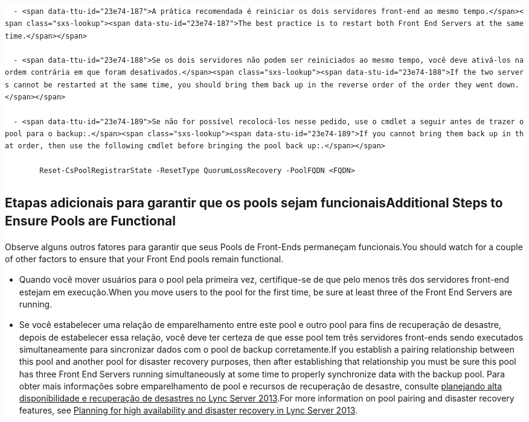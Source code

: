       - <span data-ttu-id="23e74-187">A prática recomendada é reiniciar os dois servidores front-end ao mesmo tempo.</span><span class="sxs-lookup"><span data-stu-id="23e74-187">The best practice is to restart both Front End Servers at the same time.</span></span>
    
      - <span data-ttu-id="23e74-188">Se os dois servidores não podem ser reiniciados ao mesmo tempo, você deve ativá-los na ordem contrária em que foram desativados.</span><span class="sxs-lookup"><span data-stu-id="23e74-188">If the two servers cannot be restarted at the same time, you should bring them back up in the reverse order of the order they went down.</span></span>
    
      - <span data-ttu-id="23e74-189">Se não for possível recolocá-los nesse pedido, use o cmdlet a seguir antes de trazer o pool para o backup:.</span><span class="sxs-lookup"><span data-stu-id="23e74-189">If you cannot bring them back up in that order, then use the following cmdlet before bringing the pool back up:.</span></span>
        
            Reset-CsPoolRegistrarState -ResetType QuorumLossRecovery -PoolFQDN <FQDN>

</div>

<div>

## <a name="additional-steps-to-ensure-pools-are-functional"></a><span data-ttu-id="23e74-190">Etapas adicionais para garantir que os pools sejam funcionais</span><span class="sxs-lookup"><span data-stu-id="23e74-190">Additional Steps to Ensure Pools are Functional</span></span>

<span data-ttu-id="23e74-191">Observe alguns outros fatores para garantir que seus Pools de Front-Ends permaneçam funcionais.</span><span class="sxs-lookup"><span data-stu-id="23e74-191">You should watch for a couple of other factors to ensure that your Front End pools remain functional.</span></span>

  - <span data-ttu-id="23e74-192">Quando você mover usuários para o pool pela primeira vez, certifique-se de que pelo menos três dos servidores front-end estejam em execução.</span><span class="sxs-lookup"><span data-stu-id="23e74-192">When you move users to the pool for the first time, be sure at least three of the Front End Servers are running.</span></span>

  - <span data-ttu-id="23e74-193">Se você estabelecer uma relação de emparelhamento entre este pool e outro pool para fins de recuperação de desastre, depois de estabelecer essa relação, você deve ter certeza de que esse pool tem três servidores front-ends sendo executados simultaneamente para sincronizar dados com o pool de backup corretamente.</span><span class="sxs-lookup"><span data-stu-id="23e74-193">If you establish a pairing relationship between this pool and another pool for disaster recovery purposes, then after establishing that relationship you must be sure this pool has three Front End Servers running simultaneously at some time to properly synchronize data with the backup pool.</span></span> <span data-ttu-id="23e74-194">Para obter mais informações sobre emparelhamento de pool e recursos de recuperação de desastre, consulte [planejando alta disponibilidade e recuperação de desastres no Lync Server 2013](lync-server-2013-planning-for-high-availability-and-disaster-recovery.md).</span><span class="sxs-lookup"><span data-stu-id="23e74-194">For more information on pool pairing and disaster recovery features, see [Planning for high availability and disaster recovery in Lync Server 2013](lync-server-2013-planning-for-high-availability-and-disaster-recovery.md).</span></span>

</div>

</div>
